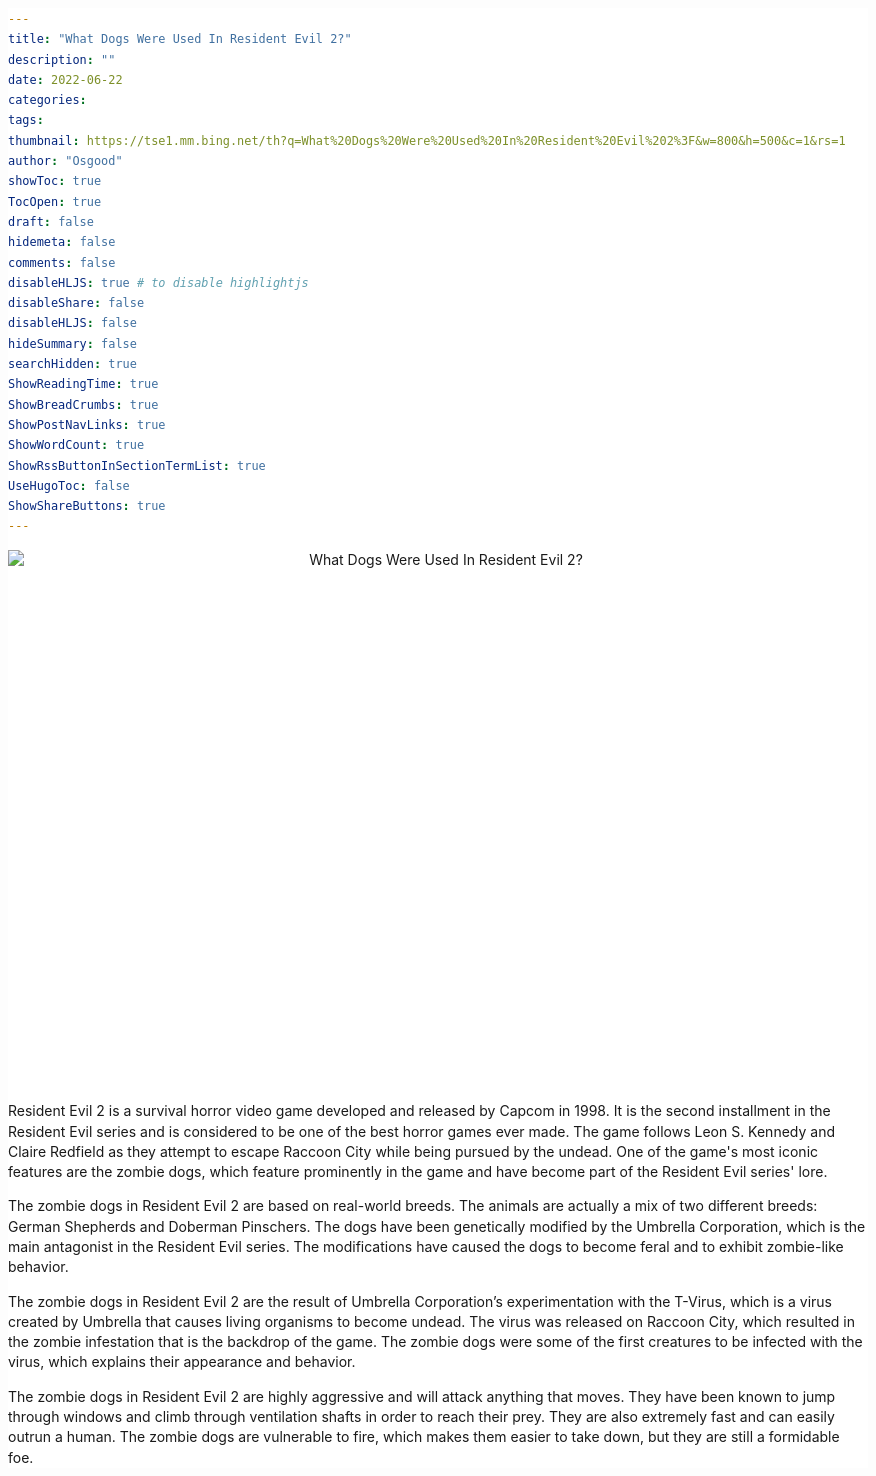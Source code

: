 ```yaml
---
title: "What Dogs Were Used In Resident Evil 2?"
description: ""
date: 2022-06-22
categories: 
tags: 
thumbnail: https://tse1.mm.bing.net/th?q=What%20Dogs%20Were%20Used%20In%20Resident%20Evil%202%3F&w=800&h=500&c=1&rs=1
author: "Osgood"
showToc: true
TocOpen: true
draft: false
hidemeta: false
comments: false
disableHLJS: true # to disable highlightjs
disableShare: false
disableHLJS: false
hideSummary: false
searchHidden: true
ShowReadingTime: true
ShowBreadCrumbs: true
ShowPostNavLinks: true
ShowWordCount: true
ShowRssButtonInSectionTermList: true
UseHugoToc: false
ShowShareButtons: true
---
```


<center>
	<img src="https://tse1.mm.bing.net/th?q=What%20Dogs%20Were%20Used%20In%20Resident%20Evil%202%3F&w=800&h=500&c=1&rs=1" alt="What Dogs Were Used In Resident Evil 2?" width="800" height="500" style="display: block; width: 100%; height: auto">
</center>

<p>Resident Evil 2 is a survival horror video game developed and released by Capcom in 1998. It is the second installment in the Resident Evil series and is considered to be one of the best horror games ever made. The game follows Leon S. Kennedy and Claire Redfield as they attempt to escape Raccoon City while being pursued by the undead. One of the game's most iconic features are the zombie dogs, which feature prominently in the game and have become part of the Resident Evil series' lore.</p>

<p>The zombie dogs in Resident Evil 2 are based on real-world breeds. The animals are actually a mix of two different breeds: German Shepherds and Doberman Pinschers. The dogs have been genetically modified by the Umbrella Corporation, which is the main antagonist in the Resident Evil series. The modifications have caused the dogs to become feral and to exhibit zombie-like behavior.</p>

<p>The zombie dogs in Resident Evil 2 are the result of Umbrella Corporation’s experimentation with the T-Virus, which is a virus created by Umbrella that causes living organisms to become undead. The virus was released on Raccoon City, which resulted in the zombie infestation that is the backdrop of the game. The zombie dogs were some of the first creatures to be infected with the virus, which explains their appearance and behavior.</p>

<p>The zombie dogs in Resident Evil 2 are highly aggressive and will attack anything that moves. They have been known to jump through windows and climb through ventilation shafts in order to reach their prey. They are also extremely fast and can easily outrun a human. The zombie dogs are vulnerable to fire, which makes them easier to take down, but they are still a formidable foe.</p>
